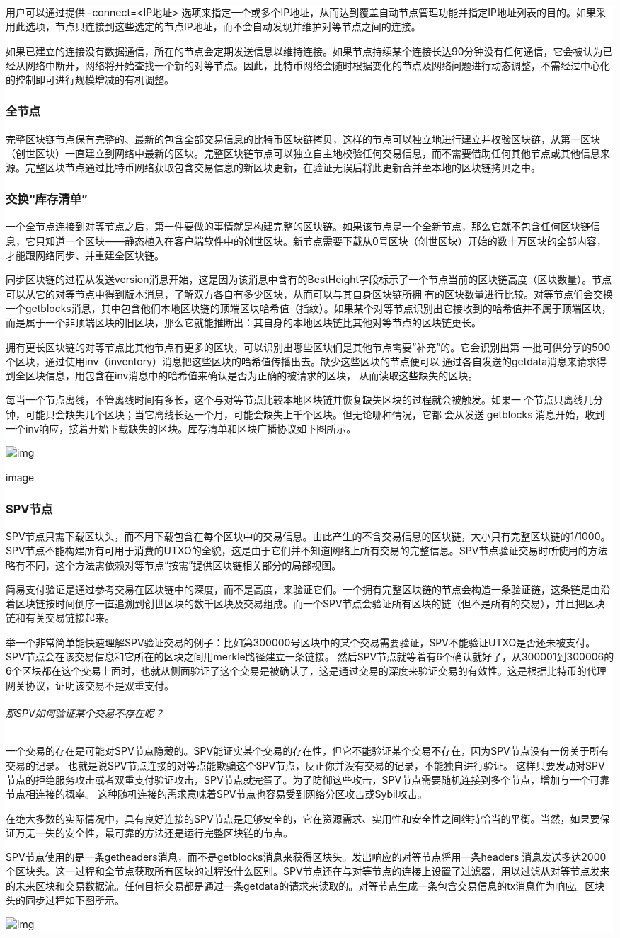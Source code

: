 用户可以通过提供 -connect=<IP地址> 选项来指定一个或多个IP地址，从而达到覆盖自动节点管理功能并指定IP地址列表的目的。如果采用此选项，节点只连接到这些选定的节点IP地址，而不会自动发现并维护对等节点之间的连接。

如果已建立的连接没有数据通信，所在的节点会定期发送信息以维持连接。如果节点持续某个连接长达90分钟没有任何通信，它会被认为已经从网络中断开，网络将开始查找一个新的对等节点。因此，比特币网络会随时根据变化的节点及网络问题进行动态调整，不需经过中心化的控制即可进行规模增减的有机调整。

### 全节点

完整区块链节点保有完整的、最新的包含全部交易信息的比特币区块链拷贝，这样的节点可以独立地进行建立并校验区块链，从第一区块（创世区块）一直建立到网络中最新的区块。完整区块链节点可以独立自主地校验任何交易信息，而不需要借助任何其他节点或其他信息来源。完整区块节点通过比特币网络获取包含交易信息的新区块更新，在验证无误后将此更新合并至本地的区块链拷贝之中。

### 交换“库存清单”

一个全节点连接到对等节点之后，第一件要做的事情就是构建完整的区块链。如果该节点是一个全新节点，那么它就不包含任何区块链信息，它只知道一个区块——静态植入在客户端软件中的创世区块。新节点需要下载从0号区块（创世区块）开始的数十万区块的全部内容，才能跟网络同步、并重建全区块链。

同步区块链的过程从发送version消息开始，这是因为该消息中含有的BestHeight字段标示了一个节点当前的区块链高度（区块数量）。节点可以从它的对等节点中得到版本消息，了解双方各自有多少区块，从而可以与其自身区块链所拥 有的区块数量进行比较。对等节点们会交换一个getblocks消息，其中包含他们本地区块链的顶端区块哈希值（指纹）。如果某个对等节点识别出它接收到的哈希值并不属于顶端区块，而是属于一个非顶端区块的旧区块，那么它就能推断出：其自身的本地区块链比其他对等节点的区块链更长。

拥有更长区块链的对等节点比其他节点有更多的区块，可以识别出哪些区块们是其他节点需要“补充”的。它会识别出第 一批可供分享的500个区块，通过使用inv（inventory）消息把这些区块的哈希值传播出去。缺少这些区块的节点便可以 通过各自发送的getdata消息来请求得到全区块信息，用包含在inv消息中的哈希值来确认是否为正确的被请求的区块， 从而读取这些缺失的区块。

每当一个节点离线，不管离线时间有多长，这个与对等节点比较本地区块链并恢复缺失区块的过程就会被触发。如果一 个节点只离线几分钟，可能只会缺失几个区块；当它离线长达一个月，可能会缺失上千个区块。但无论哪种情况，它都 会从发送 getblocks 消息开始，收到一个inv响应，接着开始下载缺失的区块。库存清单和区块广播协议如下图所示。

![img](https://upload-images.jianshu.io/upload_images/11530250-987c40b68d0597b2.png?imageMogr2/auto-orient/strip|imageView2/2/w/872/format/webp)

image

### SPV节点

SPV节点只需下载区块头，而不用下载包含在每个区块中的交易信息。由此产生的不含交易信息的区块链，大小只有完整区块链的1/1000。SPV节点不能构建所有可用于消费的UTXO的全貌，这是由于它们并不知道网络上所有交易的完整信息。SPV节点验证交易时所使用的方法略有不同，这个方法需依赖对等节点“按需”提供区块链相关部分的局部视图。

简易支付验证是通过参考交易在区块链中的深度，而不是高度，来验证它们。一个拥有完整区块链的节点会构造一条验证链，这条链是由沿着区块链按时间倒序一直追溯到创世区块的数千区块及交易组成。而一个SPV节点会验证所有区块的链（但不是所有的交易），并且把区块链和有关交易链接起来。

举一个非常简单能快速理解SPV验证交易的例子：比如第300000号区块中的某个交易需要验证，SPV不能验证UTXO是否还未被支付。SPV节点会在该交易信息和它所在的区块之间用merkle路径建立一条链接。
然后SPV节点就等着有6个确认就好了，从300001到300006的6个区块都在这个交易上面时，也就从侧面验证了这个交易是被确认了，这是通过交易的深度来验证交易的有效性。这是根据比特币的代理网关协议，证明该交易不是双重支付。

###### 那SPV如何验证某个交易不存在呢？

一个交易的存在是可能对SPV节点隐藏的。SPV能证实某个交易的存在性，但它不能验证某个交易不存在，因为SPV节点没有一份关于所有交易的记录。
也就是说SPV节点连接的对等点能欺骗这个SPV节点，反正你并没有交易的记录，不能独自进行验证。
这样只要发动对SPV节点的拒绝服务攻击或者双重支付验证攻击，SPV节点就完蛋了。为了防御这些攻击，SPV节点需要随机连接到多个节点，增加与一个可靠节点相连接的概率。
这种随机连接的需求意味着SPV节点也容易受到网络分区攻击或Sybil攻击。

在绝大多数的实际情况中，具有良好连接的SPV节点是足够安全的，它在资源需求、实用性和安全性之间维持恰当的平衡。当然，如果要保证万无一失的安全性，最可靠的方法还是运行完整区块链的节点。

SPV节点使用的是一条getheaders消息，而不是getblocks消息来获得区块头。发出响应的对等节点将用一条headers 消息发送多达2000个区块头。这一过程和全节点获取所有区块的过程没什么区别。SPV节点还在与对等节点的连接上设置了过滤器，用以过滤从对等节点发来的未来区块和交易数据流。任何目标交易都是通过一条getdata的请求来读取的。对等节点生成一条包含交易信息的tx消息作为响应。区块头的同步过程如下图所示。

![img](https://upload-images.jianshu.io/upload_images/11530250-78362e218e945426.png?imageMogr2/auto-orient/strip|imageView2/2/w/873/format/webp)
